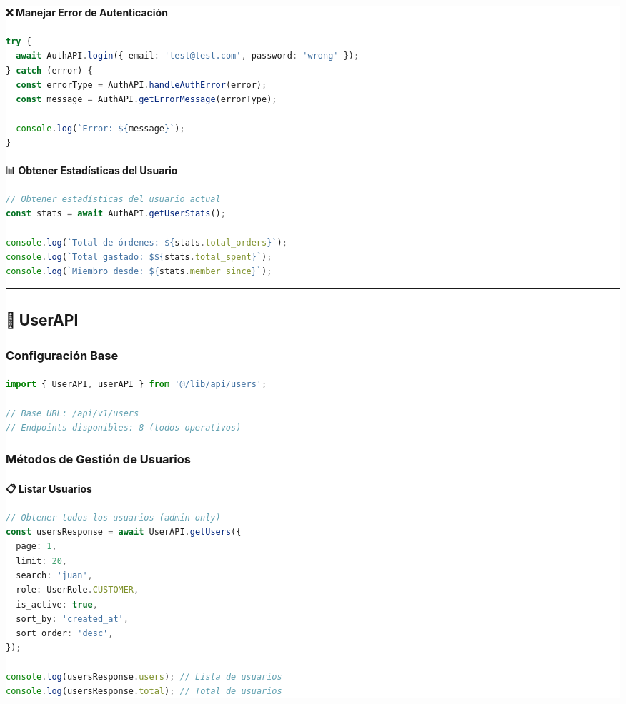 #### ❌ **Manejar Error de Autenticación**

```typescript
try {
  await AuthAPI.login({ email: 'test@test.com', password: 'wrong' });
} catch (error) {
  const errorType = AuthAPI.handleAuthError(error);
  const message = AuthAPI.getErrorMessage(errorType);

  console.log(`Error: ${message}`);
}
```

#### 📊 **Obtener Estadísticas del Usuario**

```typescript
// Obtener estadísticas del usuario actual
const stats = await AuthAPI.getUserStats();

console.log(`Total de órdenes: ${stats.total_orders}`);
console.log(`Total gastado: $${stats.total_spent}`);
console.log(`Miembro desde: ${stats.member_since}`);
```

---

## 👤 UserAPI

### **Configuración Base**

```typescript
import { UserAPI, userAPI } from '@/lib/api/users';

// Base URL: /api/v1/users
// Endpoints disponibles: 8 (todos operativos)
```

### **Métodos de Gestión de Usuarios**

#### 📋 **Listar Usuarios**

```typescript
// Obtener todos los usuarios (admin only)
const usersResponse = await UserAPI.getUsers({
  page: 1,
  limit: 20,
  search: 'juan',
  role: UserRole.CUSTOMER,
  is_active: true,
  sort_by: 'created_at',
  sort_order: 'desc',
});

console.log(usersResponse.users); // Lista de usuarios
console.log(usersResponse.total); // Total de usuarios
```
